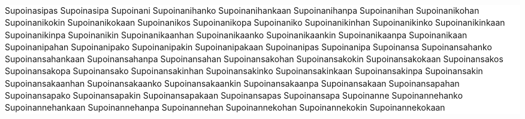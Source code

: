 Supoinasipas
Supoinasipa
Supoinani
Supoinanihanko
Supoinanihankaan
Supoinanihanpa
Supoinanihan
Supoinanikohan
Supoinanikokin
Supoinanikokaan
Supoinanikos
Supoinanikopa
Supoinaniko
Supoinanikinhan
Supoinanikinko
Supoinanikinkaan
Supoinanikinpa
Supoinanikin
Supoinanikaanhan
Supoinanikaanko
Supoinanikaankin
Supoinanikaanpa
Supoinanikaan
Supoinanipahan
Supoinanipako
Supoinanipakin
Supoinanipakaan
Supoinanipas
Supoinanipa
Supoinansa
Supoinansahanko
Supoinansahankaan
Supoinansahanpa
Supoinansahan
Supoinansakohan
Supoinansakokin
Supoinansakokaan
Supoinansakos
Supoinansakopa
Supoinansako
Supoinansakinhan
Supoinansakinko
Supoinansakinkaan
Supoinansakinpa
Supoinansakin
Supoinansakaanhan
Supoinansakaanko
Supoinansakaankin
Supoinansakaanpa
Supoinansakaan
Supoinansapahan
Supoinansapako
Supoinansapakin
Supoinansapakaan
Supoinansapas
Supoinansapa
Supoinanne
Supoinannehanko
Supoinannehankaan
Supoinannehanpa
Supoinannehan
Supoinannekohan
Supoinannekokin
Supoinannekokaan